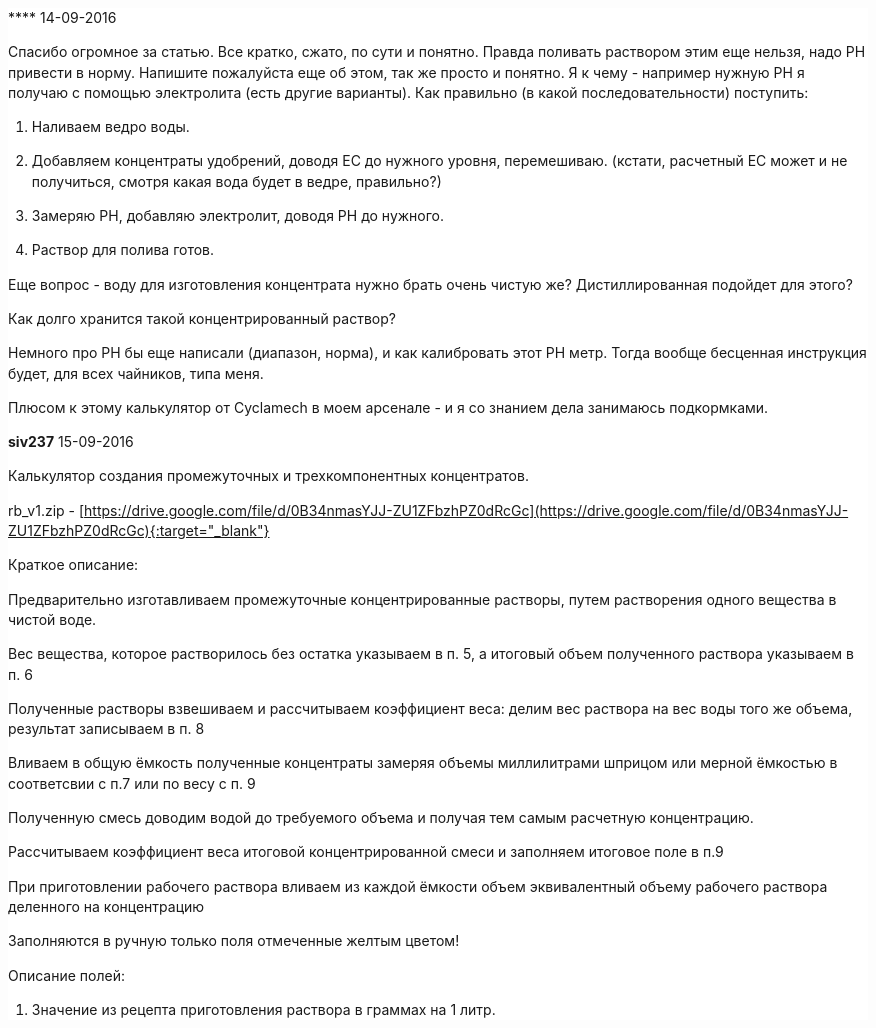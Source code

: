 
**** 14-09-2016

Спасибо огромное за статью. Все кратко, сжато, по сути и понятно. Правда поливать раствором этим еще нельзя, надо PH привести в норму. Напишите пожалуйста еще об этом, так же просто и понятно. Я к чему - например нужную РН я получаю с помощью электролита (есть другие варианты). Как правильно (в какой последовательности) поступить:

1. Наливаем ведро воды. 

2. Добавляем концентраты удобрений, доводя ЕС до нужного уровня, перемешиваю. (кстати, расчетный ЕС может и не получиться, смотря какая вода будет в ведре, правильно?)

3. Замеряю РН, добавляю электролит, доводя РН до нужного.

4. Раствор для полива готов.

Еще вопрос - воду для изготовления концентрата нужно брать очень чистую же? Дистиллированная подойдет для этого? 

Как долго хранится такой концентрированный раствор?

Немного про РН бы еще написали (диапазон, норма), и как калибровать этот РН метр. Тогда вообще бесценная инструкция будет, для всех чайников, типа меня. 

Плюсом к этому калькулятор от Cyclamech в моем арсенале - и я со знанием дела занимаюсь подкормками.


**siv237** 15-09-2016

Калькулятор создания промежуточных и трехкомпонентных концентратов.

rb_v1.zip - [https://drive.google.com/file/d/0B34nmasYJJ-ZU1ZFbzhPZ0dRcGc](https://drive.google.com/file/d/0B34nmasYJJ-ZU1ZFbzhPZ0dRcGc){:target="_blank"}

Краткое описание:

Предварительно изготавливаем промежуточные концентрированные растворы, путем растворения одного вещества в чистой воде.

Вес вещества, которое растворилось без остатка указываем в п. 5, а итоговый объем полученного раствора указываем в п. 6

Полученные растворы взвешиваем и рассчитываем коэффициент веса: делим вес раствора на вес воды того же объема, результат записываем в п. 8

Вливаем в общую ёмкость полученные концентраты замеряя объемы миллилитрами шприцом или мерной ёмкостью в соответсвии с п.7 или по весу с п. 9

Полученную смесь доводим водой до требуемого объема и получая тем самым расчетную концентрацию.

Рассчитываем коэффициент веса итоговой концентрированной смеси и заполняем итоговое поле в п.9

При приготовлении рабочего раствора вливаем из каждой ёмкости объем эквивалентный объему рабочего раствора деленного на концентрацию

Заполняются в ручную только поля отмеченные желтым цветом!

Описание полей:

1. Значение из рецепта приготовления раствора в граммах на 1 литр.
